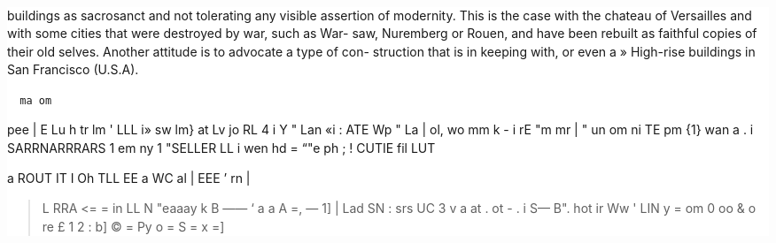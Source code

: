 buildings as sacrosanct and not tolerating any 
visible assertion of modernity. This is the case 
with the chateau of Versailles and with some 
cities that were destroyed by war, such as War- 
saw, Nuremberg or Rouen, and have been 
rebuilt as faithful copies of their old selves. 
Another attitude is to advocate a type of con- 
struction that is in keeping with, or even a » 
High-rise buildings in San Francisco (U.S.A). 
  
  
      ma om 
pee | 
E Lu 
h tr lm 
' LLL 
i» 
sw lm} 
at Lv jo RL 4 i Y " Lan 
«i : ATE Wp " La | 
ol, 
wo mm 
k - i rE 
"m mr | 
" un om 
ni TE 
pm {1} wan a 
. i SARRNARRRARS 1 em ny 
1 "SELLER LL i wen hd = 
“"e ph ; ! CUTIE fil 
LUT 
   
     
   
     
     
   
  
  
      
  
  
       
 
  
               
a ROUT IT I 
Oh TLL EE a 
WC al | EEE ’ rn | 
> L RRA <= = in LL 
N "eaaay k B —— 
‘ a a A =,
— 
1] | Lad SN : srs UC 
3 v a
at . ot - . 
i S— B". hot 
ir Ww 
' LIN y = 
om 0 
oo & 
o re £ 
1 2 
: b] © 
= 
Py 
o 
= S 
= 
x 
=] 